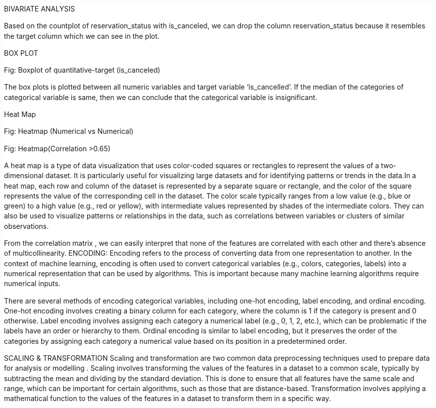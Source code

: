 BIVARIATE ANALYSIS
 


Based on the countplot of reservation_status with is_canceled, we can drop the column reservation_status because it resembles the target column which we can see in the plot. 

BOX PLOT
 
Fig: Boxplot of quantitative-target (is_canceled)

The box plots is plotted between all numeric variables and target variable ‘is_cancelled’. If the median of the categories of categorical variable is same, then we can conclude that the categorical variable is insignificant. 


Heat Map
 
Fig: Heatmap (Numerical vs Numerical)


 

Fig: Heatmap(Correlation >0.65)
 

A heat map is a type of data visualization that uses color-coded squares or rectangles to represent the values of a two-dimensional dataset. It is particularly useful for visualizing large datasets and for identifying patterns or trends in the data.In a heat map, each row and column of the dataset is represented by a separate square or rectangle, and the color of the square represents the value of the corresponding cell in the dataset. The color scale typically ranges from a low value (e.g., blue or green) to a high value (e.g., red or yellow), with intermediate values represented by shades of the intermediate colors. They can also be used to visualize patterns or relationships in the data, such as correlations between variables or clusters of similar observations.

From the correlation matrix , we can easily interpret that none of the features are correlated with each other and there’s absence of multicollinearity.
ENCODING:
Encoding refers to the process of converting data from one representation to another. In the context of machine learning, encoding is often used to convert categorical variables (e.g., colors, categories, labels) into a numerical representation that can be used by algorithms. This is important because many machine learning algorithms require numerical inputs.

There are several methods of encoding categorical variables, including one-hot encoding, label encoding, and ordinal encoding. One-hot encoding involves creating a binary column for each category, where the column is 1 if the category is present and 0 otherwise. Label encoding involves assigning each category a numerical label (e.g., 0, 1, 2, etc.), which can be problematic if the labels have an order or hierarchy to them. Ordinal encoding is similar to label encoding, but it preserves the order of the categories by assigning each category a numerical value based on its position in a predetermined order.
 

SCALING & TRANSFORMATION
Scaling and transformation are two common data preprocessing techniques used to prepare data for analysis or modelling . Scaling involves transforming the values of the features in a dataset to a common scale, typically by subtracting the mean and dividing by the standard deviation. This is done to ensure that all features have the same scale and range, which can be important for certain algorithms, such as those that are distance-based. Transformation involves applying a mathematical function to the values of the features in a dataset to transform them in a specific way.

